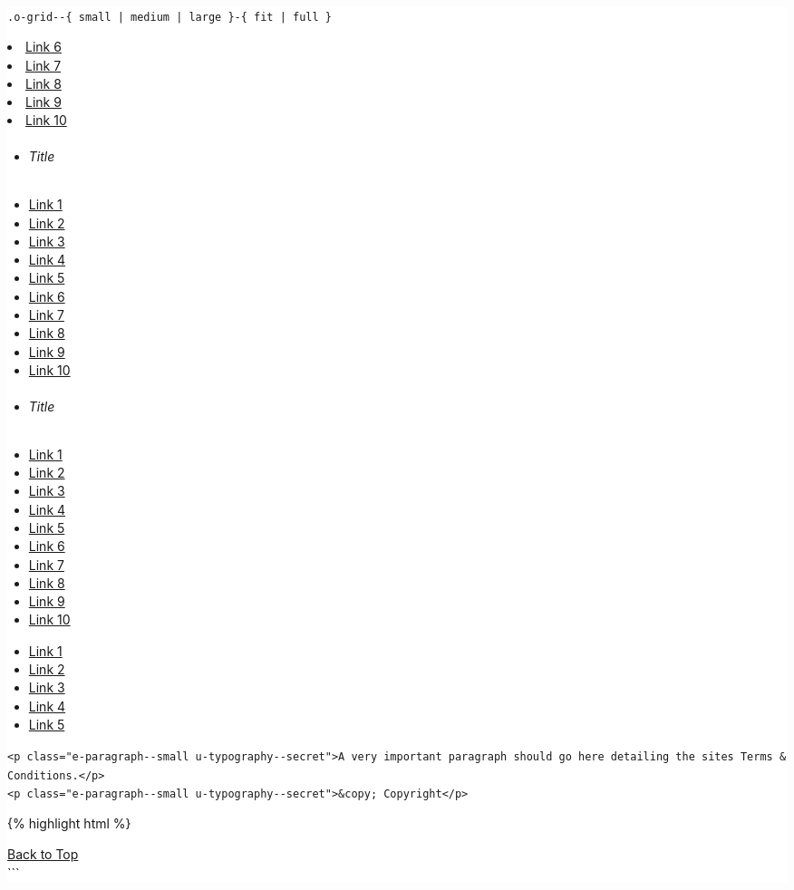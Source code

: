 ```.o-grid--{ small | medium | large }-{ fit | full }```
          <li><a class="c-footer__item" href="#" title="Link 6">Link 6</a></li>
          <li><a class="c-footer__item" href="#" title="Link 7">Link 7</a></li>
          <li><a class="c-footer__item" href="#" title="Link 8">Link 8</a></li>
          <li><a class="c-footer__item" href="#" title="Link 9">Link 9</a></li>
          <li><a class="c-footer__item" href="#" title="Link 10">Link 10</a></li>
        </ul>
      </div>
      <div class="o-grid__col">
        <ul class="e-unordered-list e-unordered-list--unstyled">
          <li><h6 class="e-heading--headline">Title</h6></li>
          <li><a class="c-footer__item" href="#" title="Link 1">Link 1</a></li>
          <li><a class="c-footer__item" href="#" title="Link 2">Link 2</a></li>
          <li><a class="c-footer__item" href="#" title="Link 3">Link 3</a></li>
          <li><a class="c-footer__item" href="#" title="Link 4">Link 4</a></li>
          <li><a class="c-footer__item" href="#" title="Link 5">Link 5</a></li>
          <li><a class="c-footer__item" href="#" title="Link 6">Link 6</a></li>
          <li><a class="c-footer__item" href="#" title="Link 7">Link 7</a></li>
          <li><a class="c-footer__item" href="#" title="Link 8">Link 8</a></li>
          <li><a class="c-footer__item" href="#" title="Link 9">Link 9</a></li>
          <li><a class="c-footer__item" href="#" title="Link 10">Link 10</a></li>
        </ul>
      </div>
      <div class="o-grid__col">
        <ul class="e-unordered-list e-unordered-list--unstyled">
          <li><h6 class="e-heading--headline">Title</h6></li>
          <li><a class="c-footer__item" href="#" title="Link 1">Link 1</a></li>
          <li><a class="c-footer__item" href="#" title="Link 2">Link 2</a></li>
          <li><a class="c-footer__item" href="#" title="Link 3">Link 3</a></li>
          <li><a class="c-footer__item" href="#" title="Link 4">Link 4</a></li>
          <li><a class="c-footer__item" href="#" title="Link 5">Link 5</a></li>
          <li><a class="c-footer__item" href="#" title="Link 6">Link 6</a></li>
          <li><a class="c-footer__item" href="#" title="Link 7">Link 7</a></li>
          <li><a class="c-footer__item" href="#" title="Link 8">Link 8</a></li>
          <li><a class="c-footer__item" href="#" title="Link 9">Link 9</a></li>
          <li><a class="c-footer__item" href="#" title="Link 10">Link 10</a></li>
        </ul>
      </div>
    </div>
  </div>
  <div class="c-footer__footer">
    <ul class="e-unordered-list e-unordered-list--inline">
      <li><a class="c-footer__item" href="#" title="Link 1">Link 1</a></li>
      <li><a class="c-footer__item" href="#" title="Link 2">Link 2</a></li>
      <li><a class="c-footer__item" href="#" title="Link 3">Link 3</a></li>
      <li><a class="c-footer__item" href="#" title="Link 4">Link 4</a></li>
      <li><a class="c-footer__item" href="#" title="Link 5">Link 5</a></li>
    </ul>

    <p class="e-paragraph--small u-typography--secret">A very important paragraph should go here detailing the sites Terms & Conditions.</p>
    <p class="e-paragraph--small u-typography--secret">&copy; Copyright</p>
  </div>
</footer>

{% highlight html %}
<footer class="c-footer">
  <div class="c-footer__header">
    <a href="#" class="c-button c-button--primary c-button--small c-button--block c-button--square" title="Back to Top" role="button">Back to Top</a>
  </div>
  <div class="c-footer__content">
    <div class="o-grid o-grid--small-full o-grid--medium-full o-grid--no-gutter">
      <div class="o-grid__col">
```